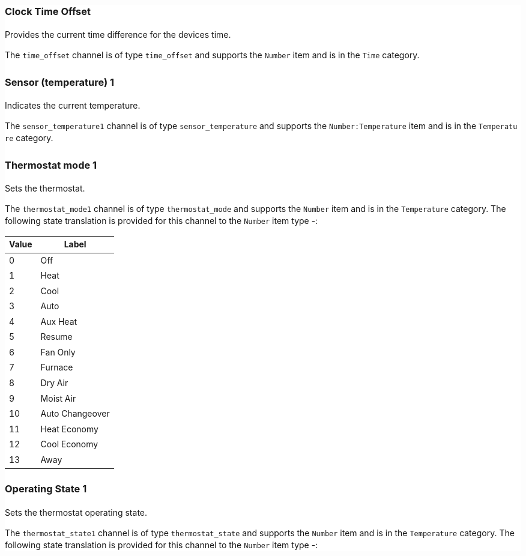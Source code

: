 ### Clock Time Offset
Provides the current time difference for the devices time.

The ```time_offset``` channel is of type ```time_offset``` and supports the ```Number``` item and is in the ```Time``` category.

### Sensor (temperature) 1
Indicates the current temperature.

The ```sensor_temperature1``` channel is of type ```sensor_temperature``` and supports the ```Number:Temperature``` item and is in the ```Temperature``` category.

### Thermostat mode 1
Sets the thermostat.

The ```thermostat_mode1``` channel is of type ```thermostat_mode``` and supports the ```Number``` item and is in the ```Temperature``` category.
The following state translation is provided for this channel to the ```Number``` item type -:

| Value | Label     |
|-------|-----------|
| 0 | Off |
| 1 | Heat |
| 2 | Cool |
| 3 | Auto |
| 4 | Aux Heat |
| 5 | Resume |
| 6 | Fan Only |
| 7 | Furnace |
| 8 | Dry Air |
| 9 | Moist Air |
| 10 | Auto Changeover |
| 11 | Heat Economy |
| 12 | Cool Economy |
| 13 | Away |

### Operating State 1
Sets the thermostat operating state.

The ```thermostat_state1``` channel is of type ```thermostat_state``` and supports the ```Number``` item and is in the ```Temperature``` category.
The following state translation is provided for this channel to the ```Number``` item type -:
